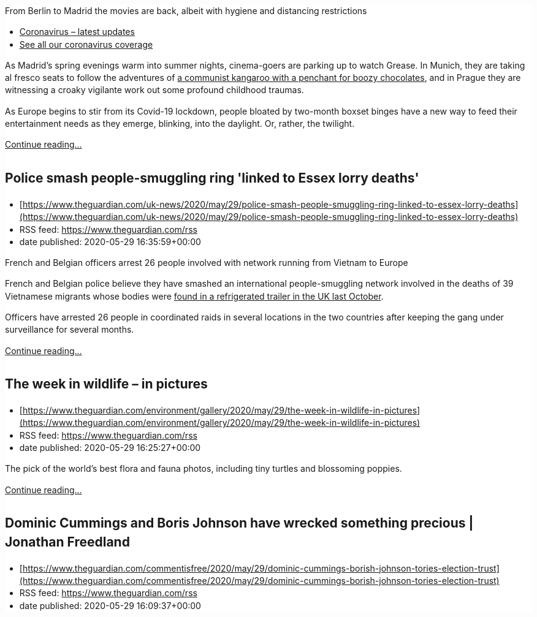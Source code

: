 <p>From Berlin to Madrid the movies are back, albeit with hygiene and distancing restrictions</p><ul><li><a href="https://www.theguardian.com/world/series/coronavirus-live/latest">Coronavirus – latest updates</a></li><li><a href="https://www.theguardian.com/world/coronavirus-outbreak">See all our coronavirus coverage</a></li></ul><p>As Madrid’s spring evenings warm into summer nights, cinema-goers are parking up to watch Grease. In Munich, they are taking al fresco seats to follow the adventures of <a href="https://www.theguardian.com/world/2020/mar/08/marxist-marsupial-germanys-left-draws-hope-from-an-unlikely-hero">a communist kangaroo with a penchant for boozy chocolates</a>, and in Prague they are witnessing a croaky vigilante work out some profound childhood traumas.</p><p>As Europe begins to stir from its Covid-19 lockdown, people bloated by two-month boxset binges have a new way to feed their entertainment needs as they emerge, blinking, into the daylight. Or, rather, the twilight.</p> <a href="https://www.theguardian.com/world/2020/may/29/demand-is-huge-eu-citizens-flock-to-open-air-cinemas-as-lockdown-eases">Continue reading...</a>

## Police smash people-smuggling ring 'linked to Essex lorry deaths'
 - [https://www.theguardian.com/uk-news/2020/may/29/police-smash-people-smuggling-ring-linked-to-essex-lorry-deaths](https://www.theguardian.com/uk-news/2020/may/29/police-smash-people-smuggling-ring-linked-to-essex-lorry-deaths)
 - RSS feed: https://www.theguardian.com/rss
 - date published: 2020-05-29 16:35:59+00:00

<p>French and Belgian officers arrest 26 people involved with network running from Vietnam to Europe</p><p>French and Belgian police believe they have smashed an international people-smuggling network involved in the deaths of 39 Vietnamese migrants whose bodies were <a href="https://www.theguardian.com/uk-news/2019/oct/24/lorry-victims-were-trapped-before-reaching-belgian-coast-officials-say">found in a refrigerated trailer in the UK last October</a>.</p><p>Officers have arrested 26 people in coordinated raids in several locations in the two countries after keeping the gang under surveillance for several months.</p> <a href="https://www.theguardian.com/uk-news/2020/may/29/police-smash-people-smuggling-ring-linked-to-essex-lorry-deaths">Continue reading...</a>

## The week in wildlife – in pictures
 - [https://www.theguardian.com/environment/gallery/2020/may/29/the-week-in-wildlife-in-pictures](https://www.theguardian.com/environment/gallery/2020/may/29/the-week-in-wildlife-in-pictures)
 - RSS feed: https://www.theguardian.com/rss
 - date published: 2020-05-29 16:25:27+00:00

<p> The pick of the world’s best flora and fauna photos, including tiny turtles and blossoming poppies. </p> <a href="https://www.theguardian.com/environment/gallery/2020/may/29/the-week-in-wildlife-in-pictures">Continue reading...</a>

## Dominic Cummings and Boris Johnson have wrecked something precious | Jonathan Freedland
 - [https://www.theguardian.com/commentisfree/2020/may/29/dominic-cummings-borish-johnson-tories-election-trust](https://www.theguardian.com/commentisfree/2020/may/29/dominic-cummings-borish-johnson-tories-election-trust)
 - RSS feed: https://www.theguardian.com/rss
 - date published: 2020-05-29 16:09:37+00:00
